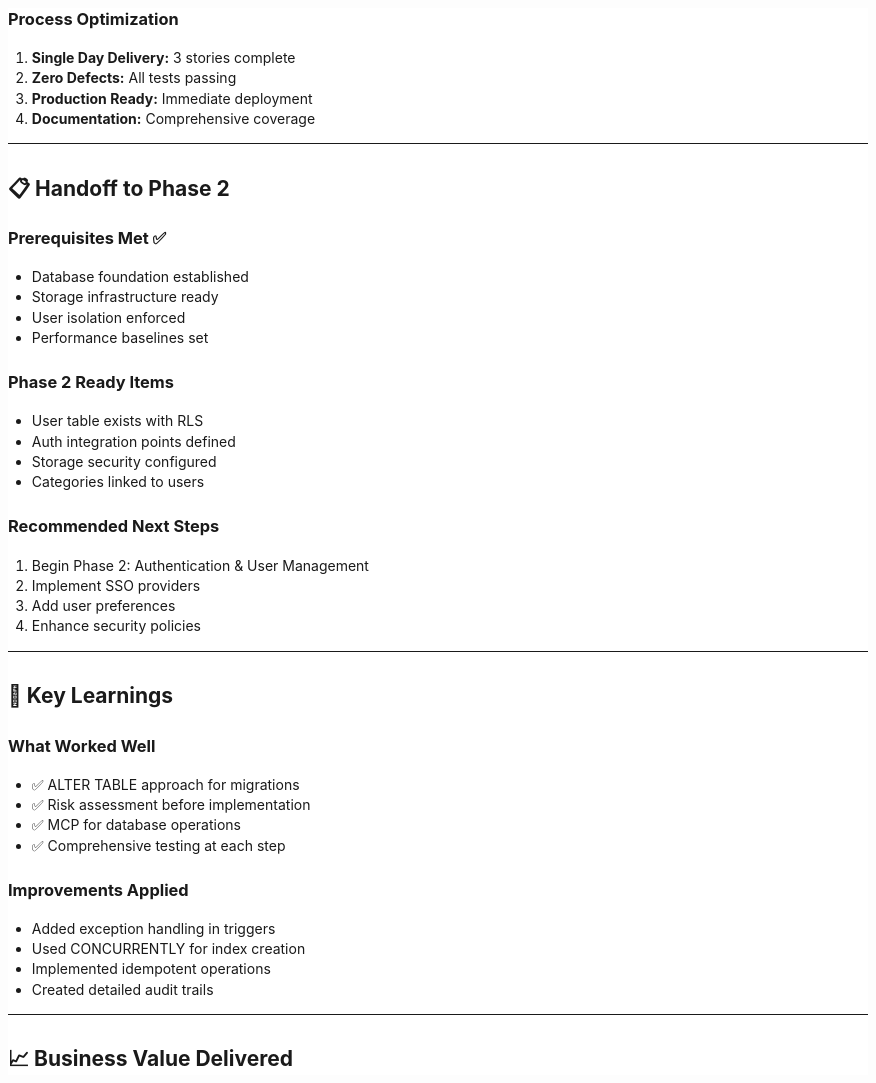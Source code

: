 ### Process Optimization
1. **Single Day Delivery:** 3 stories complete
2. **Zero Defects:** All tests passing
3. **Production Ready:** Immediate deployment
4. **Documentation:** Comprehensive coverage

---

## 📋 Handoff to Phase 2

### Prerequisites Met ✅
- Database foundation established
- Storage infrastructure ready
- User isolation enforced
- Performance baselines set

### Phase 2 Ready Items
- User table exists with RLS
- Auth integration points defined
- Storage security configured
- Categories linked to users

### Recommended Next Steps
1. Begin Phase 2: Authentication & User Management
2. Implement SSO providers
3. Add user preferences
4. Enhance security policies

---

## 🎯 Key Learnings

### What Worked Well
- ✅ ALTER TABLE approach for migrations
- ✅ Risk assessment before implementation
- ✅ MCP for database operations
- ✅ Comprehensive testing at each step

### Improvements Applied
- Added exception handling in triggers
- Used CONCURRENTLY for index creation
- Implemented idempotent operations
- Created detailed audit trails

---

## 📈 Business Value Delivered
